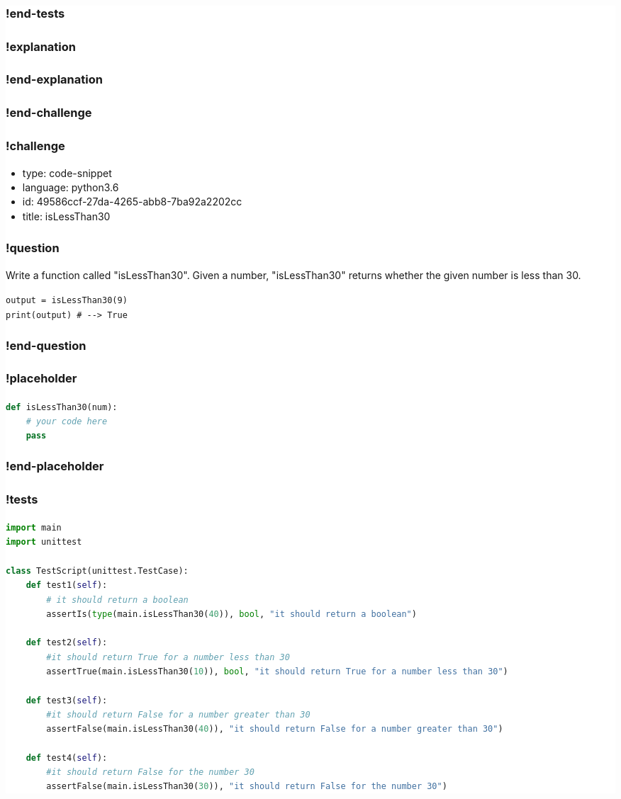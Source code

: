
### !end-tests

### !explanation

### !end-explanation

### !end-challenge


### !challenge

* type: code-snippet
* language: python3.6
* id: 49586ccf-27da-4265-abb8-7ba92a2202cc
* title: isLessThan30

### !question

Write a function called "isLessThan30".
Given a number, "isLessThan30" returns whether the given number is less than 30.

```
output = isLessThan30(9)
print(output) # --> True
```

### !end-question

### !placeholder

```python
def isLessThan30(num):
    # your code here
    pass


```

### !end-placeholder

### !tests

```python
import main
import unittest

class TestScript(unittest.TestCase):
    def test1(self):
        # it should return a boolean
        assertIs(type(main.isLessThan30(40)), bool, "it should return a boolean")

    def test2(self):
        #it should return True for a number less than 30
        assertTrue(main.isLessThan30(10)), bool, "it should return True for a number less than 30")

    def test3(self):
        #it should return False for a number greater than 30
        assertFalse(main.isLessThan30(40)), "it should return False for a number greater than 30")

    def test4(self):
        #it should return False for the number 30
        assertFalse(main.isLessThan30(30)), "it should return False for the number 30")
```
